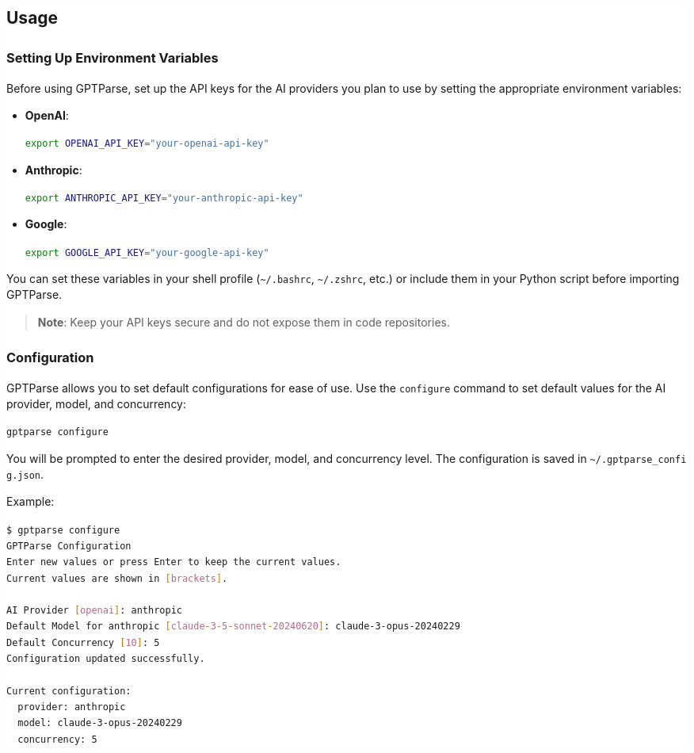 ## Usage

### Setting Up Environment Variables

Before using GPTParse, set up the API keys for the AI providers you plan to use by setting the appropriate environment variables:

- **OpenAI**:

  ```bash
  export OPENAI_API_KEY="your-openai-api-key"
  ```

- **Anthropic**:

  ```bash
  export ANTHROPIC_API_KEY="your-anthropic-api-key"
  ```

- **Google**:

  ```bash
  export GOOGLE_API_KEY="your-google-api-key"
  ```

You can set these variables in your shell profile (`~/.bashrc`, `~/.zshrc`, etc.) or include them in your Python script before importing GPTParse.

> **Note**: Keep your API keys secure and do not expose them in code repositories.

### Configuration

GPTParse allows you to set default configurations for ease of use. Use the `configure` command to set default values for the AI provider, model, and concurrency:

```bash
gptparse configure
```

You will be prompted to enter the desired provider, model, and concurrency level. The configuration is saved in `~/.gptparse_config.json`.

Example:

```bash
$ gptparse configure
GPTParse Configuration
Enter new values or press Enter to keep the current values.
Current values are shown in [brackets].

AI Provider [openai]: anthropic
Default Model for anthropic [claude-3-5-sonnet-20240620]: claude-3-opus-20240229
Default Concurrency [10]: 5
Configuration updated successfully.

Current configuration:
  provider: anthropic
  model: claude-3-opus-20240229
  concurrency: 5
```

